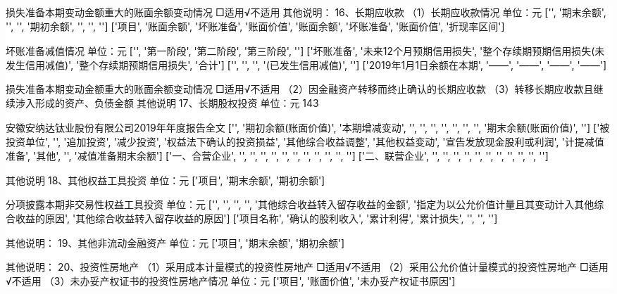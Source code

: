 损失准备本期变动金额重大的账面余额变动情况
□适用√不适用
其他说明：
16、长期应收款
（1）长期应收款情况
单位：元
['', '期末余额', '', '', '期初余额', '', '', '']
['项目', '账面余额', '坏账准备', '账面价值', '账面余额', '坏账准备', '账面价值', '折现率区间']

坏账准备减值情况
单位：元
['', '第一阶段', '第二阶段', '第三阶段', '']
['坏账准备', '未来12个月预期信用损失', '整个存续期预期信用损失(未发生信用减值)', '整个存续期预期信用损失', '合计']
['', '', '', '(已发生信用减值)', '']
['2019年1月1日余额在本期', '——', '——', '——', '——']

损失准备本期变动金额重大的账面余额变动情况
□适用√不适用
（2）因金融资产转移而终止确认的长期应收款
（3）转移长期应收款且继续涉入形成的资产、负债金额
其他说明
17、长期股权投资
单位：元
143

安徽安纳达钛业股份有限公司2019年年度报告全文
['', '期初余额(账面价值)', '本期增减变动', '', '', '', '', '', '', '', '期末余额(账面价值)', '']
['被投资单位', '', '追加投资', '减少投资', '权益法下确认的投资损益', '其他综合收益调整', '其他权益变动', '宣告发放现金股利或利润', '计提减值准备', '其他', '', '减值准备期末余额']
['一、合营企业', '', '', '', '', '', '', '', '', '', '', '']
['二、联营企业', '', '', '', '', '', '', '', '', '', '', '']

其他说明
18、其他权益工具投资
单位：元
['项目', '期末余额', '期初余额']

分项披露本期非交易性权益工具投资
单位：元
['', '', '', '', '其他综合收益转入留存收益的金额', '指定为以公允价值计量且其变动计入其他综合收益的原因', '其他综合收益转入留存收益的原因']
['项目名称', '确认的股利收入', '累计利得', '累计损失', '', '', '']

其他说明：
19、其他非流动金融资产
单位：元
['项目', '期末余额', '期初余额']

其他说明：
20、投资性房地产
（1）采用成本计量模式的投资性房地产
□适用√不适用
（2）采用公允价值计量模式的投资性房地产
□适用√不适用
（3）未办妥产权证书的投资性房地产情况
单位：元
['项目', '账面价值', '未办妥产权证书原因']
